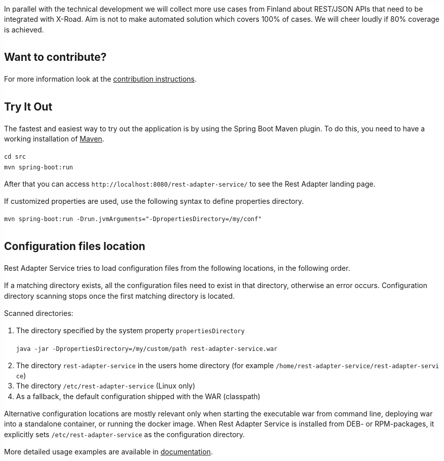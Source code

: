 In parallel with the technical development we will collect more use cases from Finland about REST/JSON APIs that need to be integrated with X-Road. Aim is not to make automated solution which covers 100% of cases. We will cheer loudly if 80% coverage is achieved.

## Want to contribute?
For more information look at the [contribution instructions](https://github.com/vrk-kpa/REST-adapter-service/blob/master/CONTRIBUTING.md).

## Try It Out

The fastest and easiest way to try out the application is by using the Spring Boot Maven plugin.
To do this, you need to have a working installation of [Maven](https://maven.apache.org/).


```
cd src
mvn spring-boot:run
```
After that you can access `http://localhost:8080/rest-adapter-service/` to see the Rest Adapter landing page.

If customized properties are used, use the following syntax to define properties directory.
```
mvn spring-boot:run -Drun.jvmArguments="-DpropertiesDirectory=/my/conf"
```

## Configuration files location

Rest Adapter Service tries to load configuration files from the following locations,
in the following order.

If a matching directory exists, all the configuration files
need to exist in that directory, otherwise an error occurs. Configuration
directory scanning stops once the first matching directory is located.

Scanned directories:
1. The directory specified by the system property ```propertiesDirectory```
    ```
    java -jar -DpropertiesDirectory=/my/custom/path rest-adapter-service.war
    ```
2. The directory `rest-adapter-service` in the users home directory (for example `/home/rest-adapter-service/rest-adapter-service`)
3. The directory `/etc/rest-adapter-service` (Linux only)
4. As a fallback, the default configuration shipped with the WAR (classpath)

Alternative configuration locations are mostly relevant only when
starting the executable war from command line,
deploying war into a standalone container,
or running the docker image.
When Rest Adapter Service is installed from DEB- or RPM-packages,
it explicitly sets `/etc/rest-adapter-service` as the configuration directory.

More detailed usage examples are available in [documentation](documentation/Rest-Adapter-Service-principles.md#usage).
